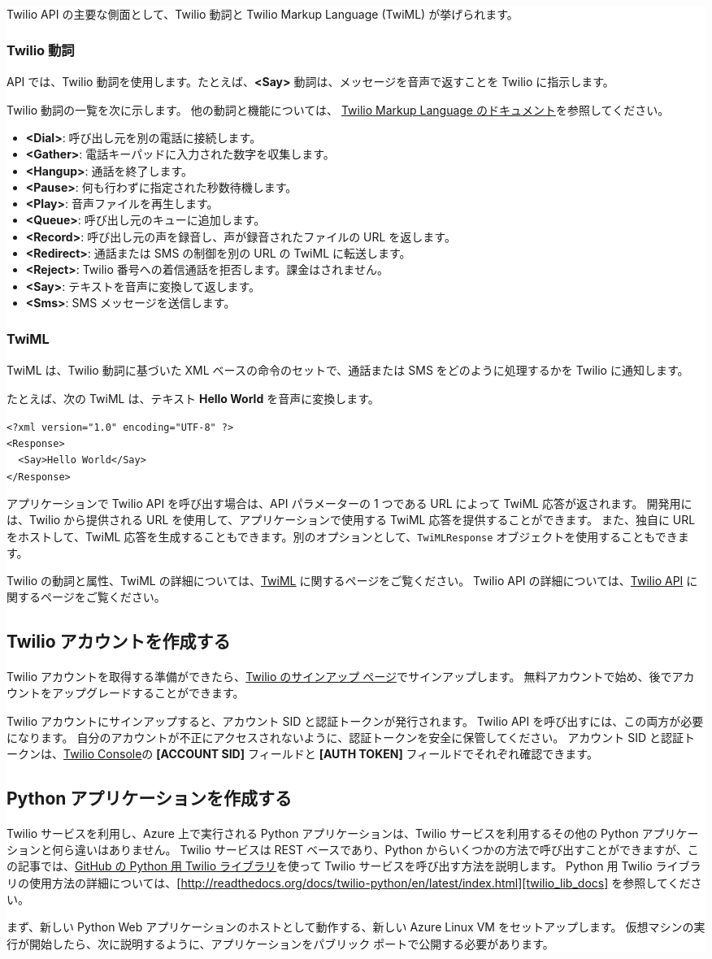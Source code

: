 Twilio API の主要な側面として、Twilio 動詞と Twilio Markup Language (TwiML) が挙げられます。

### <a id="Verbs"></a>Twilio 動詞
API では、Twilio 動詞を使用します。たとえば、**&lt;Say&gt;** 動詞は、メッセージを音声で返すことを Twilio に指示します。

Twilio 動詞の一覧を次に示します。 他の動詞と機能については、 [Twilio Markup Language のドキュメント][twiml]を参照してください。

* **&lt;Dial&gt;**: 呼び出し元を別の電話に接続します。
* **&lt;Gather&gt;**: 電話キーパッドに入力された数字を収集します。
* **&lt;Hangup&gt;**: 通話を終了します。
* **&lt;Pause&gt;**: 何も行わずに指定された秒数待機します。
* **&lt;Play&gt;**: 音声ファイルを再生します。
* **&lt;Queue&gt;**: 呼び出し元のキューに追加します。
* **&lt;Record&gt;**: 呼び出し元の声を録音し、声が録音されたファイルの URL を返します。
* **&lt;Redirect&gt;**: 通話または SMS の制御を別の URL の TwiML に転送します。
* **&lt;Reject&gt;**: Twilio 番号への着信通話を拒否します。課金はされません。
* **&lt;Say&gt;**: テキストを音声に変換して返します。
* **&lt;Sms&gt;**: SMS メッセージを送信します。

### <a id="TwiML"></a>TwiML
TwiML は、Twilio 動詞に基づいた XML ベースの命令のセットで、通話または SMS をどのように処理するかを Twilio に通知します。

たとえば、次の TwiML は、テキスト **Hello World** を音声に変換します。

    <?xml version="1.0" encoding="UTF-8" ?>
    <Response>
      <Say>Hello World</Say>
    </Response>

アプリケーションで Twilio API を呼び出す場合は、API パラメーターの 1 つである URL によって TwiML 応答が返されます。 開発用には、Twilio から提供される URL を使用して、アプリケーションで使用する TwiML 応答を提供することができます。 また、独自に URL をホストして、TwiML 応答を生成することもできます。別のオプションとして、`TwiMLResponse` オブジェクトを使用することもできます。

Twilio の動詞と属性、TwiML の詳細については、[TwiML][twiml] に関するページをご覧ください。 Twilio API の詳細については、[Twilio API][twilio_api] に関するページをご覧ください。

## <a id="CreateAccount"></a>Twilio アカウントを作成する
Twilio アカウントを取得する準備ができたら、[Twilio のサインアップ ページ][try_twilio]でサインアップします。 無料アカウントで始め、後でアカウントをアップグレードすることができます。

Twilio アカウントにサインアップすると、アカウント SID と認証トークンが発行されます。 Twilio API を呼び出すには、この両方が必要になります。 自分のアカウントが不正にアクセスされないように、認証トークンを安全に保管してください。 アカウント SID と認証トークンは、[Twilio Console][twilio_console]の **[ACCOUNT SID]** フィールドと **[AUTH TOKEN]** フィールドでそれぞれ確認できます。

## <a id="create_app"></a>Python アプリケーションを作成する
Twilio サービスを利用し、Azure 上で実行される Python アプリケーションは、Twilio サービスを利用するその他の Python アプリケーションと何ら違いはありません。 Twilio サービスは REST ベースであり、Python からいくつかの方法で呼び出すことができますが、この記事では、[GitHub の Python 用 Twilio ライブラリ][twilio_python]を使って Twilio サービスを呼び出す方法を説明します。 Python 用 Twilio ライブラリの使用方法の詳細については、[http://readthedocs.org/docs/twilio-python/en/latest/index.html][twilio_lib_docs] を参照してください。

まず、新しい Python Web アプリケーションのホストとして動作する、新しい Azure Linux VM をセットアップします。 仮想マシンの実行が開始したら、次に説明するように、アプリケーションをパブリック ポートで公開する必要があります。


[special_offer]: http://ahoy.twilio.com/azure
[twilio_python]: https://github.com/twilio/twilio-python
[twilio_lib_docs]: http://readthedocs.org/docs/twilio-python/en/latest/index.html
[twilio_github_readme]: https://github.com/twilio/twilio-python/blob/master/README.md
[twimlet_message_url]: http://twimlets.com/message
[twimlet_message_url_hello_world]: http://twimlets.com/message?Message%5B0%5D=Hello%20World
[twiml_reference]: https://www.twilio.com/docs/api/twiml
[twilio_pricing]: http://www.twilio.com/pricing
[twilio_libraries]: https://www.twilio.com/docs/libraries
[twiml]: http://www.twilio.com/docs/api/twiml
[twilio_api]: http://www.twilio.com/api
[try_twilio]: https://www.twilio.com/try-twilio
[twilio_console]:  https://www.twilio.com/console
[twilio_security_guidelines]: http://www.twilio.com/docs/security
[twilio_howtos]: http://www.twilio.com/docs/howto
[twilio_on_github]: https://github.com/twilio
[twilio_support]: http://www.twilio.com/help/contact
[twilio_quickstarts]: http://www.twilio.com/docs/quickstart